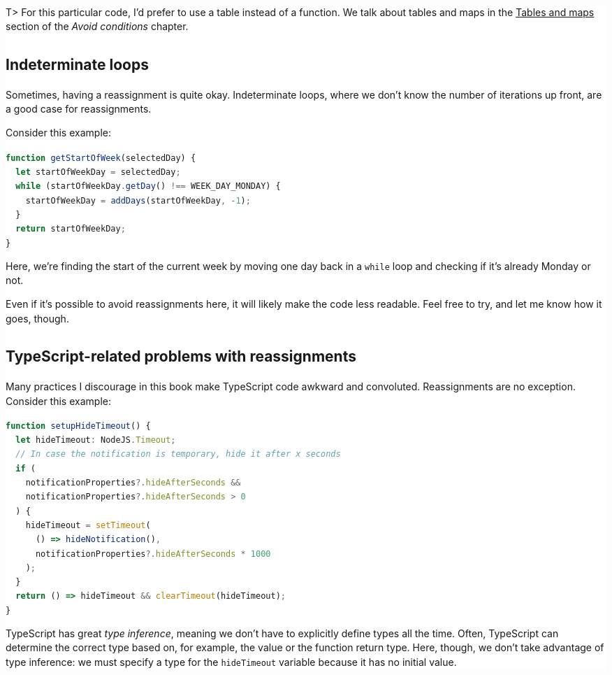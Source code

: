 T> For this particular code, I’d prefer to use a table instead of a function. We talk about tables and maps in the [Tables and maps](#tables) section of the _Avoid conditions_ chapter.

## Indeterminate loops

Sometimes, having a reassignment is quite okay. Indeterminate loops, where we don’t know the number of iterations up front, are a good case for reassignments.

Consider this example:



```js
function getStartOfWeek(selectedDay) {
  let startOfWeekDay = selectedDay;
  while (startOfWeekDay.getDay() !== WEEK_DAY_MONDAY) {
    startOfWeekDay = addDays(startOfWeekDay, -1);
  }
  return startOfWeekDay;
}
```



Here, we’re finding the start of the current week by moving one day back in a `while` loop and checking if it’s already Monday or not.

Even if it’s possible to avoid reassignments here, it will likely make the code less readable. Feel free to try, and let me know how it goes, though.

## TypeScript-related problems with reassignments

Many practices I discourage in this book make TypeScript code awkward and convoluted. Reassignments are no exception. Consider this example:



```ts
function setupHideTimeout() {
  let hideTimeout: NodeJS.Timeout;
  // In case the notification is temporary, hide it after x seconds
  if (
    notificationProperties?.hideAfterSeconds &&
    notificationProperties?.hideAfterSeconds > 0
  ) {
    hideTimeout = setTimeout(
      () => hideNotification(),
      notificationProperties?.hideAfterSeconds * 1000
    );
  }
  return () => hideTimeout && clearTimeout(hideTimeout);
}
```



TypeScript has great _type inference_, meaning we don’t have to explicitly define types all the time. Often, TypeScript can determine the correct type based on, for example, the value or the function return type. Here, though, we don’t take advantage of type inference: we must specify a type for the `hideTimeout` variable because it has no initial value.
